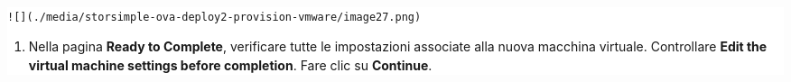 	![](./media/storsimple-ova-deploy2-provision-vmware/image27.png)

1.  Nella pagina **Ready to Complete**, verificare tutte le impostazioni associate alla nuova macchina virtuale. Controllare **Edit the virtual machine settings before completion**. Fare clic su **Continue**.
